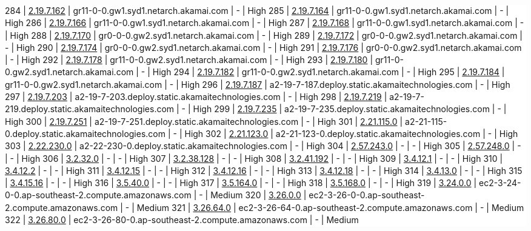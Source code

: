 284 | [2.19.7.162](https://vuldb.com/?ip.2.19.7.162) | gr11-0-0.gw1.syd1.netarch.akamai.com | - | High
285 | [2.19.7.164](https://vuldb.com/?ip.2.19.7.164) | gr11-0-0.gw1.syd1.netarch.akamai.com | - | High
286 | [2.19.7.166](https://vuldb.com/?ip.2.19.7.166) | gr11-0-0.gw1.syd1.netarch.akamai.com | - | High
287 | [2.19.7.168](https://vuldb.com/?ip.2.19.7.168) | gr11-0-0.gw1.syd1.netarch.akamai.com | - | High
288 | [2.19.7.170](https://vuldb.com/?ip.2.19.7.170) | gr0-0-0.gw2.syd1.netarch.akamai.com | - | High
289 | [2.19.7.172](https://vuldb.com/?ip.2.19.7.172) | gr0-0-0.gw2.syd1.netarch.akamai.com | - | High
290 | [2.19.7.174](https://vuldb.com/?ip.2.19.7.174) | gr0-0-0.gw2.syd1.netarch.akamai.com | - | High
291 | [2.19.7.176](https://vuldb.com/?ip.2.19.7.176) | gr0-0-0.gw2.syd1.netarch.akamai.com | - | High
292 | [2.19.7.178](https://vuldb.com/?ip.2.19.7.178) | gr11-0-0.gw2.syd1.netarch.akamai.com | - | High
293 | [2.19.7.180](https://vuldb.com/?ip.2.19.7.180) | gr11-0-0.gw2.syd1.netarch.akamai.com | - | High
294 | [2.19.7.182](https://vuldb.com/?ip.2.19.7.182) | gr11-0-0.gw2.syd1.netarch.akamai.com | - | High
295 | [2.19.7.184](https://vuldb.com/?ip.2.19.7.184) | gr11-0-0.gw2.syd1.netarch.akamai.com | - | High
296 | [2.19.7.187](https://vuldb.com/?ip.2.19.7.187) | a2-19-7-187.deploy.static.akamaitechnologies.com | - | High
297 | [2.19.7.203](https://vuldb.com/?ip.2.19.7.203) | a2-19-7-203.deploy.static.akamaitechnologies.com | - | High
298 | [2.19.7.219](https://vuldb.com/?ip.2.19.7.219) | a2-19-7-219.deploy.static.akamaitechnologies.com | - | High
299 | [2.19.7.235](https://vuldb.com/?ip.2.19.7.235) | a2-19-7-235.deploy.static.akamaitechnologies.com | - | High
300 | [2.19.7.251](https://vuldb.com/?ip.2.19.7.251) | a2-19-7-251.deploy.static.akamaitechnologies.com | - | High
301 | [2.21.115.0](https://vuldb.com/?ip.2.21.115.0) | a2-21-115-0.deploy.static.akamaitechnologies.com | - | High
302 | [2.21.123.0](https://vuldb.com/?ip.2.21.123.0) | a2-21-123-0.deploy.static.akamaitechnologies.com | - | High
303 | [2.22.230.0](https://vuldb.com/?ip.2.22.230.0) | a2-22-230-0.deploy.static.akamaitechnologies.com | - | High
304 | [2.57.243.0](https://vuldb.com/?ip.2.57.243.0) | - | - | High
305 | [2.57.248.0](https://vuldb.com/?ip.2.57.248.0) | - | - | High
306 | [3.2.32.0](https://vuldb.com/?ip.3.2.32.0) | - | - | High
307 | [3.2.38.128](https://vuldb.com/?ip.3.2.38.128) | - | - | High
308 | [3.2.41.192](https://vuldb.com/?ip.3.2.41.192) | - | - | High
309 | [3.4.12.1](https://vuldb.com/?ip.3.4.12.1) | - | - | High
310 | [3.4.12.2](https://vuldb.com/?ip.3.4.12.2) | - | - | High
311 | [3.4.12.15](https://vuldb.com/?ip.3.4.12.15) | - | - | High
312 | [3.4.12.16](https://vuldb.com/?ip.3.4.12.16) | - | - | High
313 | [3.4.12.18](https://vuldb.com/?ip.3.4.12.18) | - | - | High
314 | [3.4.13.0](https://vuldb.com/?ip.3.4.13.0) | - | - | High
315 | [3.4.15.16](https://vuldb.com/?ip.3.4.15.16) | - | - | High
316 | [3.5.40.0](https://vuldb.com/?ip.3.5.40.0) | - | - | High
317 | [3.5.164.0](https://vuldb.com/?ip.3.5.164.0) | - | - | High
318 | [3.5.168.0](https://vuldb.com/?ip.3.5.168.0) | - | - | High
319 | [3.24.0.0](https://vuldb.com/?ip.3.24.0.0) | ec2-3-24-0-0.ap-southeast-2.compute.amazonaws.com | - | Medium
320 | [3.26.0.0](https://vuldb.com/?ip.3.26.0.0) | ec2-3-26-0-0.ap-southeast-2.compute.amazonaws.com | - | Medium
321 | [3.26.64.0](https://vuldb.com/?ip.3.26.64.0) | ec2-3-26-64-0.ap-southeast-2.compute.amazonaws.com | - | Medium
322 | [3.26.80.0](https://vuldb.com/?ip.3.26.80.0) | ec2-3-26-80-0.ap-southeast-2.compute.amazonaws.com | - | Medium